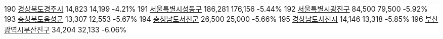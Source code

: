   <tr class="item">
    <td>190</td>
    <td><a href="/apt/경상북도경주시">경상북도경주시</a></td>
    <td>14,823</td>
    <td>14,199</td>
    <td>-4.21%</td>
  </tr>

  <tr class="item">
    <td>191</td>
    <td><a href="/apt/서울특별시성동구">서울특별시성동구</a></td>
    <td>186,281</td>
    <td>176,156</td>
    <td>-5.44%</td>
  </tr>

  <tr class="item">
    <td>192</td>
    <td><a href="/apt/서울특별시광진구">서울특별시광진구</a></td>
    <td>84,500</td>
    <td>79,500</td>
    <td>-5.92%</td>
  </tr>

  <tr class="item">
    <td>193</td>
    <td><a href="/apt/충청북도음성군">충청북도음성군</a></td>
    <td>13,307</td>
    <td>12,553</td>
    <td>-5.67%</td>
  </tr>

  <tr class="item">
    <td>194</td>
    <td><a href="/apt/충청남도서천군">충청남도서천군</a></td>
    <td>26,500</td>
    <td>25,000</td>
    <td>-5.66%</td>
  </tr>

  <tr class="item">
    <td>195</td>
    <td><a href="/apt/경상남도사천시">경상남도사천시</a></td>
    <td>14,146</td>
    <td>13,318</td>
    <td>-5.85%</td>
  </tr>

  <tr class="item">
    <td>196</td>
    <td><a href="/apt/부산광역시부산진구">부산광역시부산진구</a></td>
    <td>34,204</td>
    <td>32,133</td>
    <td>-6.06%</td>
  </tr>
